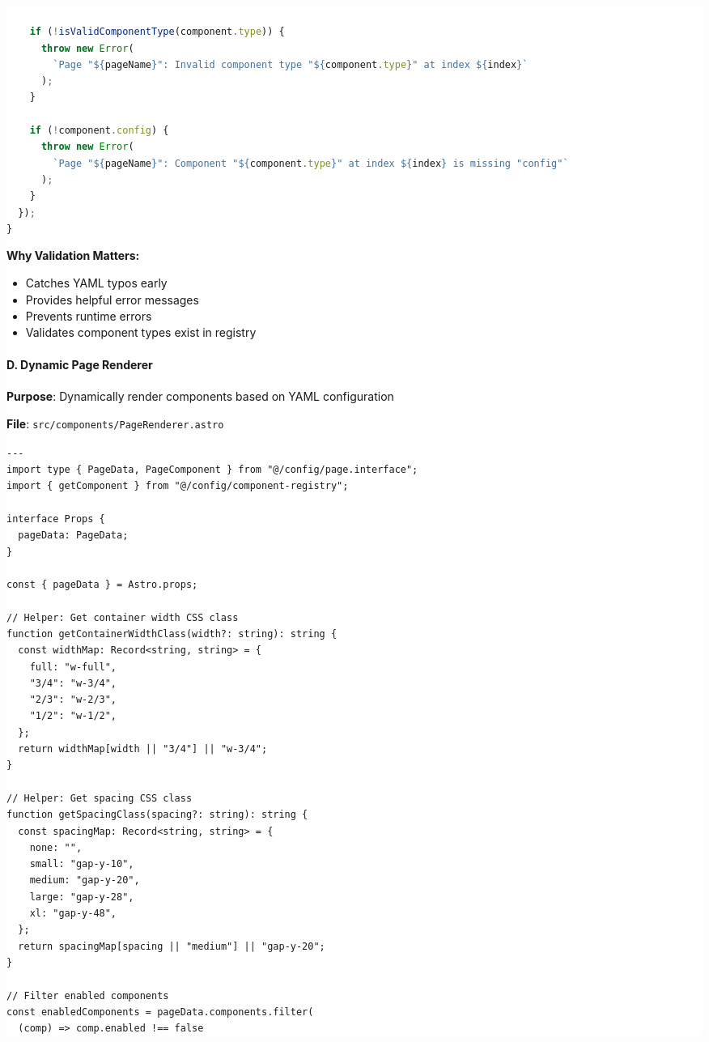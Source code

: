 ```typescript

    if (!isValidComponentType(component.type)) {
      throw new Error(
        `Page "${pageName}": Invalid component type "${component.type}" at index ${index}`
      );
    }

    if (!component.config) {
      throw new Error(
        `Page "${pageName}": Component "${component.type}" at index ${index} is missing "config"`
      );
    }
  });
}
```

**Why Validation Matters:**
- Catches YAML typos early
- Provides helpful error messages
- Prevents runtime errors
- Validates component types exist in registry

#### D. Dynamic Page Renderer

**Purpose**: Dynamically render components based on YAML configuration

**File**: `src/components/PageRenderer.astro`

```astro
---
import type { PageData, PageComponent } from "@/config/page.interface";
import { getComponent } from "@/config/component-registry";

interface Props {
  pageData: PageData;
}

const { pageData } = Astro.props;

// Helper: Get container width CSS class
function getContainerWidthClass(width?: string): string {
  const widthMap: Record<string, string> = {
    full: "w-full",
    "3/4": "w-3/4",
    "2/3": "w-2/3",
    "1/2": "w-1/2",
  };
  return widthMap[width || "3/4"] || "w-3/4";
}

// Helper: Get spacing CSS class
function getSpacingClass(spacing?: string): string {
  const spacingMap: Record<string, string> = {
    none: "",
    small: "gap-y-10",
    medium: "gap-y-20",
    large: "gap-y-28",
    xl: "gap-y-48",
  };
  return spacingMap[spacing || "medium"] || "gap-y-20";
}

// Filter enabled components
const enabledComponents = pageData.components.filter(
  (comp) => comp.enabled !== false
```